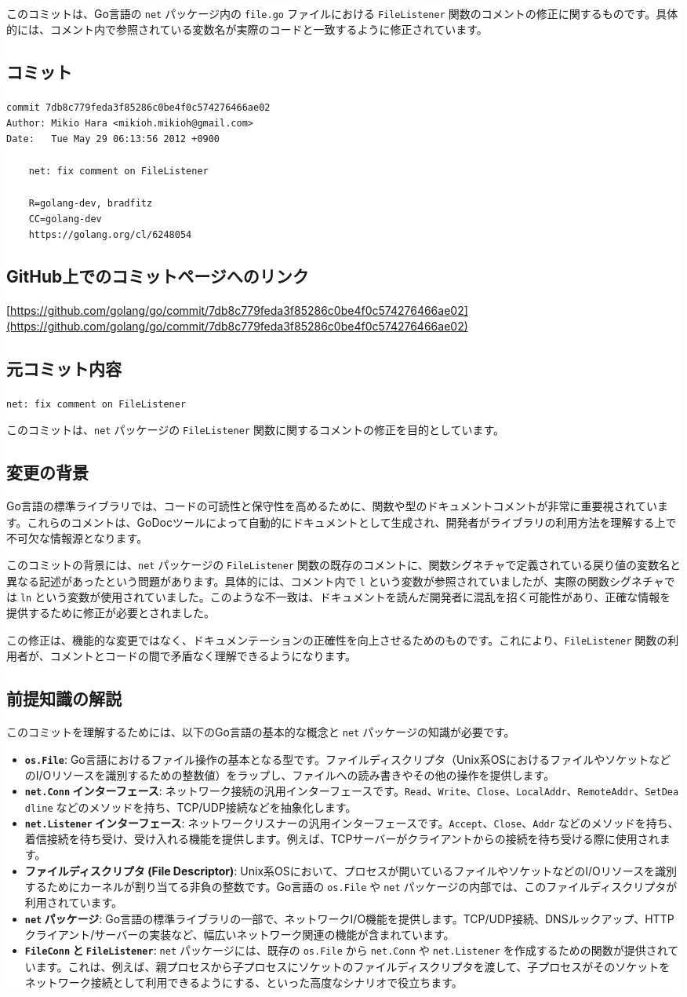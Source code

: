 このコミットは、Go言語の `net` パッケージ内の `file.go` ファイルにおける `FileListener` 関数のコメントの修正に関するものです。具体的には、コメント内で参照されている変数名が実際のコードと一致するように修正されています。

## コミット

```
commit 7db8c779feda3f85286c0be4f0c574276466ae02
Author: Mikio Hara <mikioh.mikioh@gmail.com>
Date:   Tue May 29 06:13:56 2012 +0900

    net: fix comment on FileListener
    
    R=golang-dev, bradfitz
    CC=golang-dev
    https://golang.org/cl/6248054
```

## GitHub上でのコミットページへのリンク

[https://github.com/golang/go/commit/7db8c779feda3f85286c0be4f0c574276466ae02](https://github.com/golang/go/commit/7db8c779feda3f85286c0be4f0c574276466ae02)

## 元コミット内容

`net: fix comment on FileListener`

このコミットは、`net` パッケージの `FileListener` 関数に関するコメントの修正を目的としています。

## 変更の背景

Go言語の標準ライブラリでは、コードの可読性と保守性を高めるために、関数や型のドキュメントコメントが非常に重要視されています。これらのコメントは、GoDocツールによって自動的にドキュメントとして生成され、開発者がライブラリの利用方法を理解する上で不可欠な情報源となります。

このコミットの背景には、`net` パッケージの `FileListener` 関数の既存のコメントに、関数シグネチャで定義されている戻り値の変数名と異なる記述があったという問題があります。具体的には、コメント内で `l` という変数が参照されていましたが、実際の関数シグネチャでは `ln` という変数が使用されていました。このような不一致は、ドキュメントを読んだ開発者に混乱を招く可能性があり、正確な情報を提供するために修正が必要とされました。

この修正は、機能的な変更ではなく、ドキュメンテーションの正確性を向上させるためのものです。これにより、`FileListener` 関数の利用者が、コメントとコードの間で矛盾なく理解できるようになります。

## 前提知識の解説

このコミットを理解するためには、以下のGo言語の基本的な概念と `net` パッケージの知識が必要です。

*   **`os.File`**: Go言語におけるファイル操作の基本となる型です。ファイルディスクリプタ（Unix系OSにおけるファイルやソケットなどのI/Oリソースを識別するための整数値）をラップし、ファイルへの読み書きやその他の操作を提供します。
*   **`net.Conn` インターフェース**: ネットワーク接続の汎用インターフェースです。`Read`、`Write`、`Close`、`LocalAddr`、`RemoteAddr`、`SetDeadline` などのメソッドを持ち、TCP/UDP接続などを抽象化します。
*   **`net.Listener` インターフェース**: ネットワークリスナーの汎用インターフェースです。`Accept`、`Close`、`Addr` などのメソッドを持ち、着信接続を待ち受け、受け入れる機能を提供します。例えば、TCPサーバーがクライアントからの接続を待ち受ける際に使用されます。
*   **ファイルディスクリプタ (File Descriptor)**: Unix系OSにおいて、プロセスが開いているファイルやソケットなどのI/Oリソースを識別するためにカーネルが割り当てる非負の整数です。Go言語の `os.File` や `net` パッケージの内部では、このファイルディスクリプタが利用されています。
*   **`net` パッケージ**: Go言語の標準ライブラリの一部で、ネットワークI/O機能を提供します。TCP/UDP接続、DNSルックアップ、HTTPクライアント/サーバーの実装など、幅広いネットワーク関連の機能が含まれています。
*   **`FileConn` と `FileListener`**: `net` パッケージには、既存の `os.File` から `net.Conn` や `net.Listener` を作成するための関数が提供されています。これは、例えば、親プロセスから子プロセスにソケットのファイルディスクリプタを渡して、子プロセスがそのソケットをネットワーク接続として利用できるようにする、といった高度なシナリオで役立ちます。
